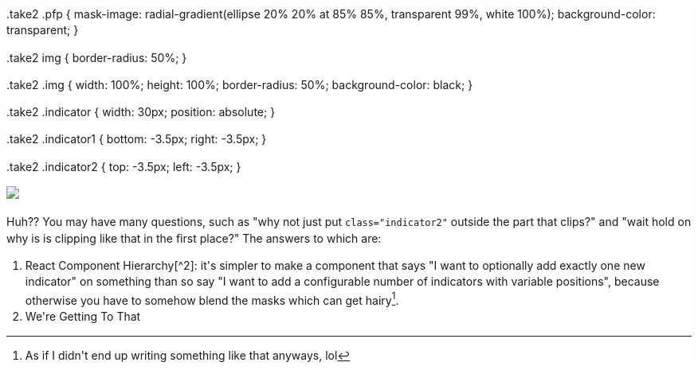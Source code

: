 .take2 .pfp {
  mask-image: radial-gradient(ellipse 20% 20% at 85% 85%, transparent 99%, white 100%);
  background-color: transparent;
}

.take2 img {
  border-radius: 50%;
}

.take2 .img {
  width: 100%;
  height: 100%;
  border-radius: 50%;
  background-color: black;
}

.take2 .indicator {
  width: 30px;
  position: absolute;
}

.take2 .indicator1 {
  bottom: -3.5px;
  right: -3.5px;
}

.take2 .indicator2 {
  top: -3.5px;
  left: -3.5px;
}
</style>
<div class="horiz">
  <div class="avatar take2">
    <div class="pfp">
      <img src="/uploads/randomlogo.png" />
      <div class="indicator indicator2 orange"></div>
    </div>
    <div class="indicator indicator1 green"></div>
  </div>
  <div class="avatar take2">
    <div class="pfp">
      <div class="img"></div>
      <div class="indicator indicator2 orange"></div>
    </div>
    <div class="indicator indicator1 green"></div>
  </div>
</div>

Huh?? You may have many questions, such as "why not just put
`class="indicator2"` outside the part that clips?" and "wait hold on why is is
clipping like that in the first place?" The answers to which are:

1. React Component Hierarchy[^2]: it's simpler to make a component that says "I
   want to optionally add exactly one new indicator" on something than so say
   "I want to add a configurable number of indicators with variable
   positions", because otherwise you have to somehow blend the masks which can
   get hairy[^3].
2. We're Getting To That


[^1]: You've read the rest of the post. You know this isn't actually easy.
[^3]: As if I didn't end up writing something like that anyways, lol